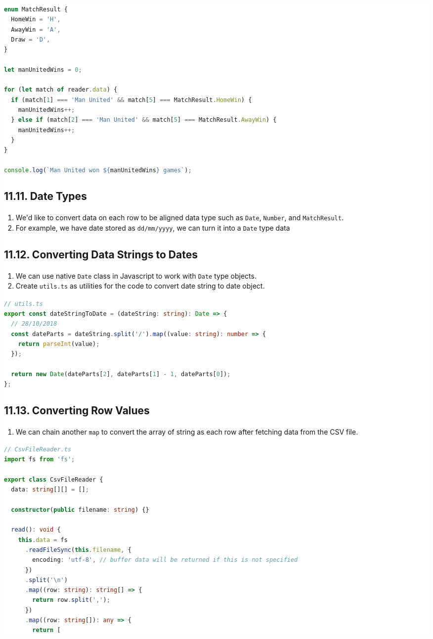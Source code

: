   ```ts
  enum MatchResult {
    HomeWin = 'H',
    AwayWin = 'A',
    Draw = 'D',
  }

  let manUnitedWins = 0;

  for (let match of reader.data) {
    if (match[1] === 'Man United' && match[5] === MatchResult.HomeWin) {
      manUnitedWins++;
    } else if (match[2] === 'Man United' && match[5] === MatchResult.AwayWin) {
      manUnitedWins++;
    }
  }

  console.log(`Man United won ${manUnitedWins} games`);
  ```

## 11.11. Date Types
1. We'd like to convert data on each row to be aligned data type such as `Date`, `Number`, and `MatchResult`.
2. For example, we have date stored as `dd/mm/yyyy`, we can turn it into a `Date` type data

## 11.12. Converting Data Strings to Dates
1. We can use native `Date` class in Javascript to work with `Date` type objects.
2. Create `utils.ts` as utilities for the code to convert date string to date object.
  ```ts
  // utils.ts
  export const dateStringToDate = (dateString: string): Date => {
    // 28/10/2018
    const dateParts = dateString.split('/').map((value: string): number => {
      return parseInt(value);
    });

    return new Date(dateParts[2], dateParts[1] - 1, dateParts[0]);
  };
  ```

## 11.13. Converting Row Values
1. We can chain another `map` to convert the array of string as each row after fetching data from the CSV file. 
  ```ts
  // CsvFileReader.ts
  import fs from 'fs';

  export class CsvFileReader {
    data: string[][] = [];

    constructor(public filename: string) {}

    read(): void {
      this.data = fs
        .readFileSync(this.filename, {
          encoding: 'utf-8', // buffer data will be returned if this is not specified
        })
        .split('\n')
        .map((row: string): string[] => {
          return row.split(',');
        })
        .map((row: string[]): any => {
          return [
  ```